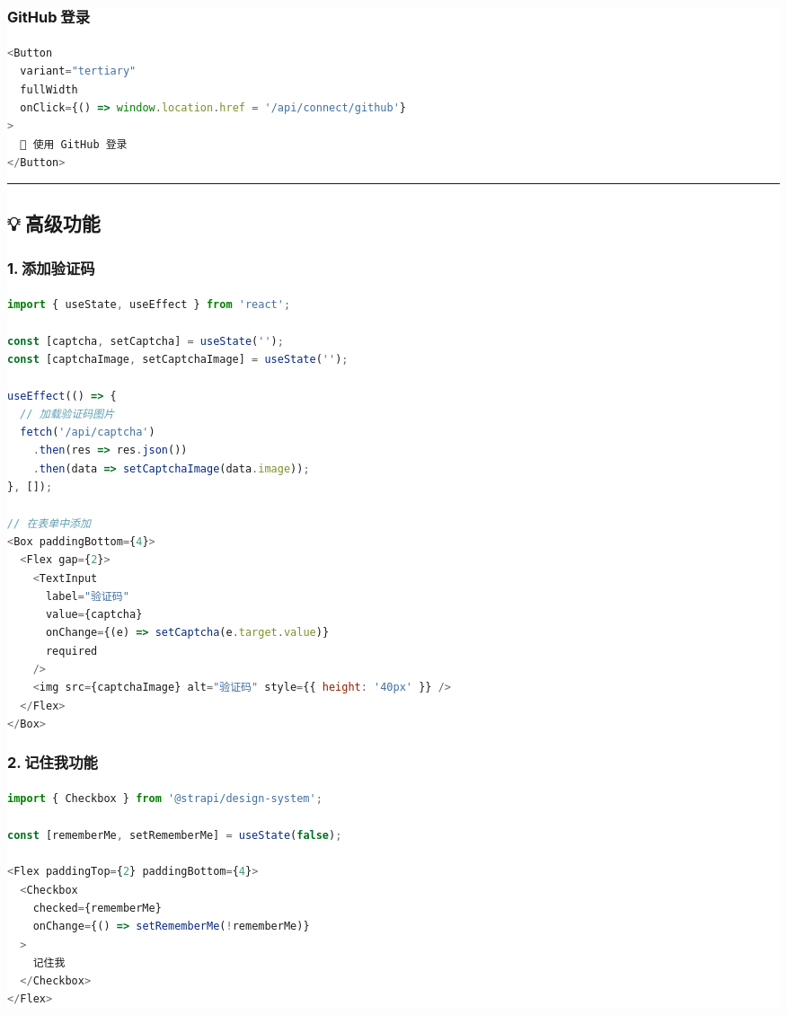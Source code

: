 ### GitHub 登录

```javascript
<Button
  variant="tertiary"
  fullWidth
  onClick={() => window.location.href = '/api/connect/github'}
>
  🔐 使用 GitHub 登录
</Button>
```

---

## 💡 高级功能

### 1. 添加验证码

```javascript
import { useState, useEffect } from 'react';

const [captcha, setCaptcha] = useState('');
const [captchaImage, setCaptchaImage] = useState('');

useEffect(() => {
  // 加载验证码图片
  fetch('/api/captcha')
    .then(res => res.json())
    .then(data => setCaptchaImage(data.image));
}, []);

// 在表单中添加
<Box paddingBottom={4}>
  <Flex gap={2}>
    <TextInput
      label="验证码"
      value={captcha}
      onChange={(e) => setCaptcha(e.target.value)}
      required
    />
    <img src={captchaImage} alt="验证码" style={{ height: '40px' }} />
  </Flex>
</Box>
```

### 2. 记住我功能

```javascript
import { Checkbox } from '@strapi/design-system';

const [rememberMe, setRememberMe] = useState(false);

<Flex paddingTop={2} paddingBottom={4}>
  <Checkbox
    checked={rememberMe}
    onChange={() => setRememberMe(!rememberMe)}
  >
    记住我
  </Checkbox>
</Flex>
```
